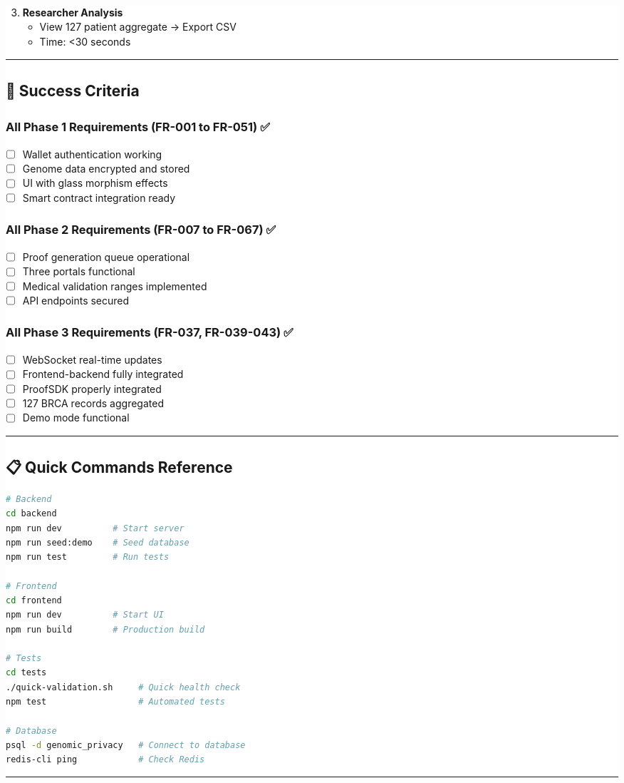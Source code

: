 3. **Researcher Analysis**
   - View 127 patient aggregate → Export CSV
   - Time: <30 seconds

---

## 🏁 Success Criteria

### All Phase 1 Requirements (FR-001 to FR-051) ✅
- [ ] Wallet authentication working
- [ ] Genome data encrypted and stored
- [ ] UI with glass morphism effects
- [ ] Smart contract integration ready

### All Phase 2 Requirements (FR-007 to FR-067) ✅
- [ ] Proof generation queue operational
- [ ] Three portals functional
- [ ] Medical validation ranges implemented
- [ ] API endpoints secured

### All Phase 3 Requirements (FR-037, FR-039-043) ✅
- [ ] WebSocket real-time updates
- [ ] Frontend-backend fully integrated
- [ ] ProofSDK properly integrated
- [ ] 127 BRCA records aggregated
- [ ] Demo mode functional

---

## 📋 Quick Commands Reference

```bash
# Backend
cd backend
npm run dev          # Start server
npm run seed:demo    # Seed database
npm run test         # Run tests

# Frontend
cd frontend
npm run dev          # Start UI
npm run build        # Production build

# Tests
cd tests
./quick-validation.sh     # Quick health check
npm test                  # Automated tests

# Database
psql -d genomic_privacy   # Connect to database
redis-cli ping            # Check Redis
```

---